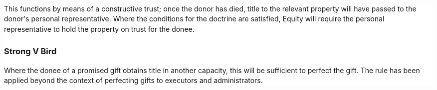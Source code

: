 This functions by means of a constructive trust; once the donor has died, title to the relevant property will have passed to the donor's personal representative. Where the conditions for the doctrine are satisfied, Equity will require the personal representative to hold the property on trust for the donee.

### Strong V Bird

Where the donee of a promised gift obtains title in another capacity, this will be sufficient to perfect the gift. The rule has been applied beyond the context of perfecting gifts to executors and administrators.
